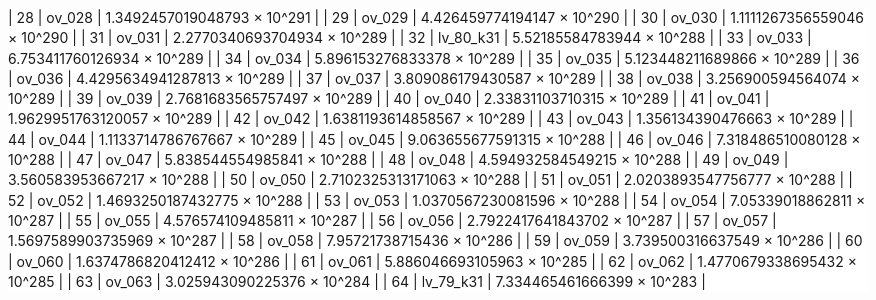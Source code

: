 | 28 | ov_028 | 1.3492457019048793 × 10^291 |
| 29 | ov_029 | 4.426459774194147 × 10^290 |
| 30 | ov_030 | 1.1111267356559046 × 10^290 |
| 31 | ov_031 | 2.2770340693704934 × 10^289 |
| 32 | lv_80_k31 | 5.52185584783944 × 10^288 |
| 33 | ov_033 | 6.753411760126934 × 10^289 |
| 34 | ov_034 | 5.896153276833378 × 10^289 |
| 35 | ov_035 | 5.123448211689866 × 10^289 |
| 36 | ov_036 | 4.4295634941287813 × 10^289 |
| 37 | ov_037 | 3.809086179430587 × 10^289 |
| 38 | ov_038 | 3.256900594564074 × 10^289 |
| 39 | ov_039 | 2.7681683565757497 × 10^289 |
| 40 | ov_040 | 2.33831103710315 × 10^289 |
| 41 | ov_041 | 1.9629951763120057 × 10^289 |
| 42 | ov_042 | 1.6381193614858567 × 10^289 |
| 43 | ov_043 | 1.356134390476663 × 10^289 |
| 44 | ov_044 | 1.1133714786767667 × 10^289 |
| 45 | ov_045 | 9.063655677591315 × 10^288 |
| 46 | ov_046 | 7.318486510080128 × 10^288 |
| 47 | ov_047 | 5.838544554985841 × 10^288 |
| 48 | ov_048 | 4.594932584549215 × 10^288 |
| 49 | ov_049 | 3.560583953667217 × 10^288 |
| 50 | ov_050 | 2.7102325313171063 × 10^288 |
| 51 | ov_051 | 2.0203893547756777 × 10^288 |
| 52 | ov_052 | 1.4693250187432775 × 10^288 |
| 53 | ov_053 | 1.0370567230081596 × 10^288 |
| 54 | ov_054 | 7.05339018862811 × 10^287 |
| 55 | ov_055 | 4.576574109485811 × 10^287 |
| 56 | ov_056 | 2.7922417641843702 × 10^287 |
| 57 | ov_057 | 1.5697589903735969 × 10^287 |
| 58 | ov_058 | 7.95721738715436 × 10^286 |
| 59 | ov_059 | 3.739500316637549 × 10^286 |
| 60 | ov_060 | 1.6374786820412412 × 10^286 |
| 61 | ov_061 | 5.886046693105963 × 10^285 |
| 62 | ov_062 | 1.4770679338695432 × 10^285 |
| 63 | ov_063 | 3.025943090225376 × 10^284 |
| 64 | lv_79_k31 | 7.334465461666399 × 10^283 |